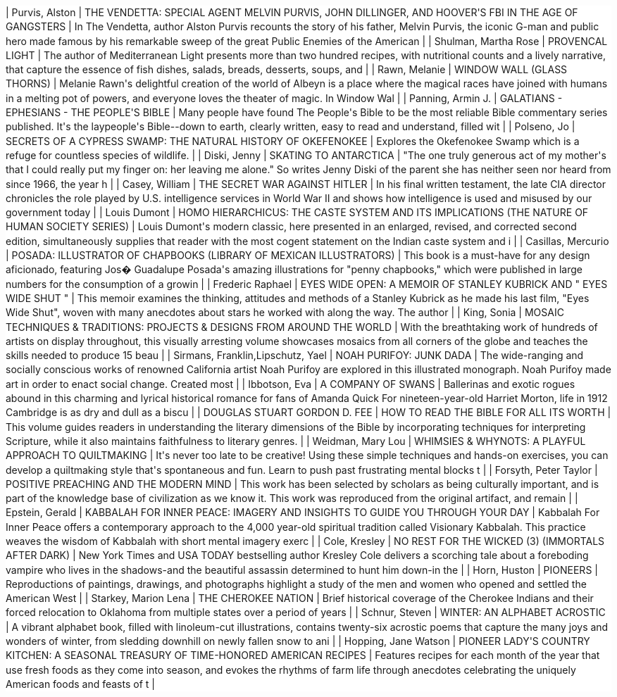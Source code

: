 | Purvis, Alston | THE VENDETTA: SPECIAL AGENT MELVIN PURVIS, JOHN DILLINGER, AND HOOVER'S FBI IN THE AGE OF GANGSTERS | In The Vendetta, author Alston Purvis recounts the story of his father, Melvin Purvis, the iconic G-man and public hero made famous by his remarkable sweep of the great Public Enemies of the American  |
| Shulman, Martha Rose | PROVENCAL LIGHT | The author of Mediterranean Light presents more than two hundred recipes, with nutritional counts and a lively narrative, that capture the essence of fish dishes, salads, breads, desserts, soups, and  |
| Rawn, Melanie | WINDOW WALL (GLASS THORNS) |  Melanie Rawn's delightful creation of the world of Albeyn is a place where the magical races have joined with humans in a melting pot of powers, and everyone loves the theater of magic. In Window Wal |
| Panning, Armin J. | GALATIANS - EPHESIANS - THE PEOPLE'S BIBLE | Many people have found The People's Bible to be the most reliable Bible commentary series published. It's the laypeople's Bible--down to earth, clearly written, easy to read and understand, filled wit |
| Polseno, Jo | SECRETS OF A CYPRESS SWAMP: THE NATURAL HISTORY OF OKEFENOKEE | Explores the Okefenokee Swamp which is a refuge for countless species of wildlife. |
| Diski, Jenny | SKATING TO ANTARCTICA |  "The one truly generous act of my mother's that I could really put my finger on: her leaving me alone."  So writes Jenny Diski of the parent she has neither seen nor heard from since 1966, the year h |
| Casey, William | THE SECRET WAR AGAINST HITLER | In his final written testament, the late CIA director chronicles the role played by U.S. intelligence services in World War II and shows how intelligence is used and misused by our government today |
| Louis Dumont | HOMO HIERARCHICUS: THE CASTE SYSTEM AND ITS IMPLICATIONS (THE NATURE OF HUMAN SOCIETY SERIES) | Louis Dumont's modern classic, here presented in an enlarged, revised, and corrected second edition, simultaneously supplies that reader with the most cogent statement on the Indian caste system and i |
| Casillas, Mercurio | POSADA: ILLUSTRATOR OF CHAPBOOKS (LIBRARY OF MEXICAN ILLUSTRATORS) | This book is a must-have for any design aficionado, featuring Jos� Guadalupe Posada's amazing illustrations for "penny chapbooks," which were published in large numbers for the consumption of a growin |
| Frederic Raphael | EYES WIDE OPEN: A MEMOIR OF STANLEY KUBRICK AND " EYES WIDE SHUT " | This memoir examines the thinking, attitudes and methods of a Stanley Kubrick as he made his last film, "Eyes Wide Shut", woven with many anecdotes about stars he worked with along the way. The author |
| King, Sonia | MOSAIC TECHNIQUES &AMP; TRADITIONS: PROJECTS &AMP; DESIGNS FROM AROUND THE WORLD | With the breathtaking work of hundreds of artists on display throughout, this visually arresting volume showcases mosaics from all corners of the globe and teaches the skills needed to produce 15 beau |
| Sirmans, Franklin,Lipschutz, Yael | NOAH PURIFOY: JUNK DADA | The wide-ranging and socially conscious works of renowned California artist Noah Purifoy are explored in this illustrated monograph. Noah Purifoy made art in order to enact social change. Created most |
| Ibbotson, Eva | A COMPANY OF SWANS | Ballerinas and exotic rogues abound in this charming and lyrical historical romance for fans of Amanda Quick  For nineteen-year-old Harriet Morton, life in 1912 Cambridge is as dry and dull as a biscu |
| DOUGLAS STUART GORDON D. FEE | HOW TO READ THE BIBLE FOR ALL ITS WORTH | This volume guides readers in understanding the literary dimensions of the Bible by incorporating techniques for interpreting Scripture, while it also maintains faithfulness to literary genres. |
| Weidman, Mary Lou | WHIMSIES &AMP; WHYNOTS: A PLAYFUL APPROACH TO QUILTMAKING | It's never too late to be creative! Using these simple techniques and hands-on exercises, you can develop a quiltmaking style that's spontaneous and fun. Learn to push past frustrating mental blocks t |
| Forsyth, Peter Taylor | POSITIVE PREACHING AND THE MODERN MIND |  This work has been selected by scholars as being culturally important, and is part of the knowledge base of civilization as we know it. This work was reproduced from the original artifact, and remain |
| Epstein, Gerald | KABBALAH FOR INNER PEACE: IMAGERY AND INSIGHTS TO GUIDE YOU THROUGH YOUR DAY | Kabbalah For Inner Peace offers a contemporary approach to the 4,000 year-old spiritual tradition called Visionary Kabbalah. This practice weaves the wisdom of Kabbalah with short mental imagery exerc |
| Cole, Kresley | NO REST FOR THE WICKED (3) (IMMORTALS AFTER DARK) | New York Times and USA TODAY bestselling author Kresley Cole delivers a scorching tale about a foreboding vampire who lives in the shadows-and the beautiful assassin determined to hunt him down-in the |
| Horn, Huston | PIONEERS | Reproductions of paintings, drawings, and photographs highlight a study of the men and women who opened and settled the American West |
| Starkey, Marion Lena | THE CHEROKEE NATION | Brief historical coverage of the Cherokee Indians and their forced relocation to Oklahoma from multiple states over a period of years |
| Schnur, Steven | WINTER: AN ALPHABET ACROSTIC | A vibrant alphabet book, filled with linoleum-cut illustrations, contains twenty-six acrostic poems that capture the many joys and wonders of winter, from sledding downhill on newly fallen snow to ani |
| Hopping, Jane Watson | PIONEER LADY'S COUNTRY KITCHEN: A SEASONAL TREASURY OF TIME-HONORED AMERICAN RECIPES | Features recipes for each month of the year that use fresh foods as they come into season, and evokes the rhythms of farm life through anecdotes celebrating the uniquely American foods and feasts of t |